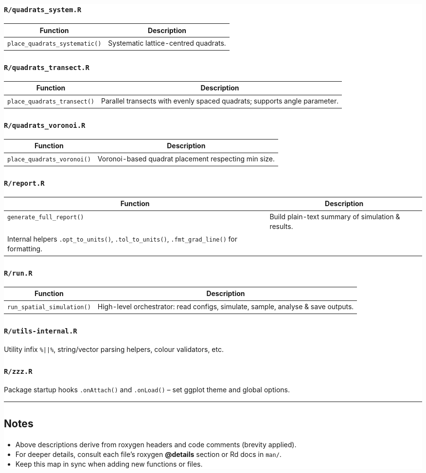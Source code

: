 ### `R/quadrats_system.R`
| Function | Description |
|----------|-------------|
| `place_quadrats_systematic()` | Systematic lattice-centred quadrats. |

### `R/quadrats_transect.R`
| Function | Description |
|----------|-------------|
| `place_quadrats_transect()` | Parallel transects with evenly spaced quadrats; supports angle parameter. |

### `R/quadrats_voronoi.R`
| Function | Description |
|----------|-------------|
| `place_quadrats_voronoi()` | Voronoi-based quadrat placement respecting min size. |

### `R/report.R`
| Function | Description |
|----------|-------------|
| `generate_full_report()` | Build plain-text summary of simulation & results. |
| Internal helpers `.opt_to_units()`, `.tol_to_units()`, `.fmt_grad_line()` for formatting. |

### `R/run.R`
| Function | Description |
|----------|-------------|
| `run_spatial_simulation()` | High-level orchestrator: read configs, simulate, sample, analyse & save outputs. |

### `R/utils-internal.R`
Utility infix `%||%`, string/vector parsing helpers, colour validators, etc.

### `R/zzz.R`
Package startup hooks `.onAttach()` and `.onLoad()` – set ggplot theme and global options.

---

## Notes
* Above descriptions derive from roxygen headers and code comments (brevity applied).
* For deeper details, consult each file’s roxygen **@details** section or Rd docs in `man/`.
* Keep this map in sync when adding new functions or files.
